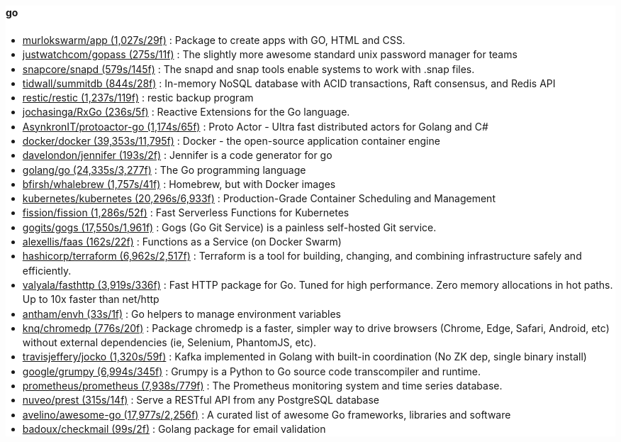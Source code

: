 #### go
* [murlokswarm/app (1,027s/29f)](https://github.com/murlokswarm/app) : Package to create apps with GO, HTML and CSS.
* [justwatchcom/gopass (275s/11f)](https://github.com/justwatchcom/gopass) : The slightly more awesome standard unix password manager for teams
* [snapcore/snapd (579s/145f)](https://github.com/snapcore/snapd) : The snapd and snap tools enable systems to work with .snap files.
* [tidwall/summitdb (844s/28f)](https://github.com/tidwall/summitdb) : In-memory NoSQL database with ACID transactions, Raft consensus, and Redis API
* [restic/restic (1,237s/119f)](https://github.com/restic/restic) : restic backup program
* [jochasinga/RxGo (236s/5f)](https://github.com/jochasinga/RxGo) : Reactive Extensions for the Go language.
* [AsynkronIT/protoactor-go (1,174s/65f)](https://github.com/AsynkronIT/protoactor-go) : Proto Actor - Ultra fast distributed actors for Golang and C#
* [docker/docker (39,353s/11,795f)](https://github.com/docker/docker) : Docker - the open-source application container engine
* [davelondon/jennifer (193s/2f)](https://github.com/davelondon/jennifer) : Jennifer is a code generator for go
* [golang/go (24,335s/3,277f)](https://github.com/golang/go) : The Go programming language
* [bfirsh/whalebrew (1,757s/41f)](https://github.com/bfirsh/whalebrew) : Homebrew, but with Docker images
* [kubernetes/kubernetes (20,296s/6,933f)](https://github.com/kubernetes/kubernetes) : Production-Grade Container Scheduling and Management
* [fission/fission (1,286s/52f)](https://github.com/fission/fission) : Fast Serverless Functions for Kubernetes
* [gogits/gogs (17,550s/1,961f)](https://github.com/gogits/gogs) : Gogs (Go Git Service) is a painless self-hosted Git service.
* [alexellis/faas (162s/22f)](https://github.com/alexellis/faas) : Functions as a Service (on Docker Swarm)
* [hashicorp/terraform (6,962s/2,517f)](https://github.com/hashicorp/terraform) : Terraform is a tool for building, changing, and combining infrastructure safely and efficiently.
* [valyala/fasthttp (3,919s/336f)](https://github.com/valyala/fasthttp) : Fast HTTP package for Go. Tuned for high performance. Zero memory allocations in hot paths. Up to 10x faster than net/http
* [antham/envh (33s/1f)](https://github.com/antham/envh) : Go helpers to manage environment variables
* [knq/chromedp (776s/20f)](https://github.com/knq/chromedp) : Package chromedp is a faster, simpler way to drive browsers (Chrome, Edge, Safari, Android, etc) without external dependencies (ie, Selenium, PhantomJS, etc).
* [travisjeffery/jocko (1,320s/59f)](https://github.com/travisjeffery/jocko) : Kafka implemented in Golang with built-in coordination (No ZK dep, single binary install)
* [google/grumpy (6,994s/345f)](https://github.com/google/grumpy) : Grumpy is a Python to Go source code transcompiler and runtime.
* [prometheus/prometheus (7,938s/779f)](https://github.com/prometheus/prometheus) : The Prometheus monitoring system and time series database.
* [nuveo/prest (315s/14f)](https://github.com/nuveo/prest) : Serve a RESTful API from any PostgreSQL database
* [avelino/awesome-go (17,977s/2,256f)](https://github.com/avelino/awesome-go) : A curated list of awesome Go frameworks, libraries and software
* [badoux/checkmail (99s/2f)](https://github.com/badoux/checkmail) : Golang package for email validation
